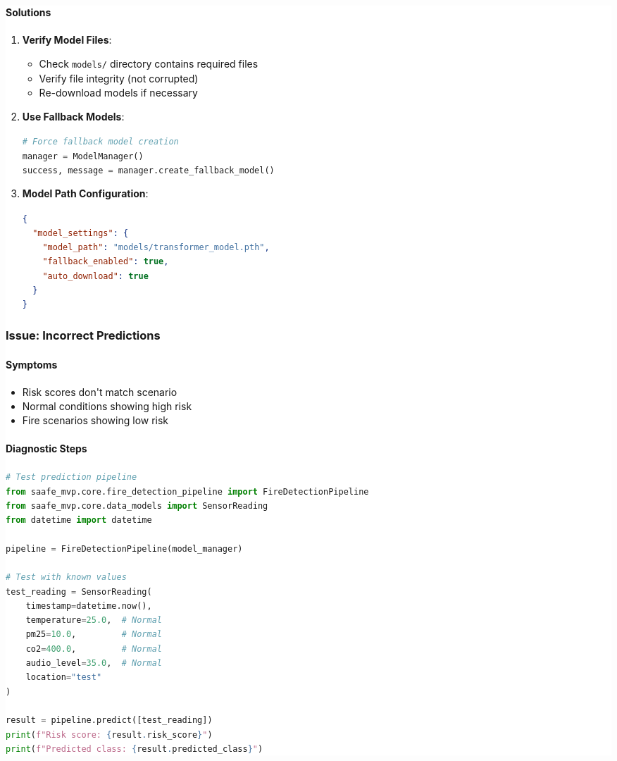 #### Solutions
1. **Verify Model Files**:
   - Check `models/` directory contains required files
   - Verify file integrity (not corrupted)
   - Re-download models if necessary

2. **Use Fallback Models**:
   ```python
   # Force fallback model creation
   manager = ModelManager()
   success, message = manager.create_fallback_model()
   ```

3. **Model Path Configuration**:
   ```json
   {
     "model_settings": {
       "model_path": "models/transformer_model.pth",
       "fallback_enabled": true,
       "auto_download": true
     }
   }
   ```

### Issue: Incorrect Predictions

#### Symptoms
- Risk scores don't match scenario
- Normal conditions showing high risk
- Fire scenarios showing low risk

#### Diagnostic Steps
```python
# Test prediction pipeline
from saafe_mvp.core.fire_detection_pipeline import FireDetectionPipeline
from saafe_mvp.core.data_models import SensorReading
from datetime import datetime

pipeline = FireDetectionPipeline(model_manager)

# Test with known values
test_reading = SensorReading(
    timestamp=datetime.now(),
    temperature=25.0,  # Normal
    pm25=10.0,         # Normal
    co2=400.0,         # Normal
    audio_level=35.0,  # Normal
    location="test"
)

result = pipeline.predict([test_reading])
print(f"Risk score: {result.risk_score}")
print(f"Predicted class: {result.predicted_class}")
```

